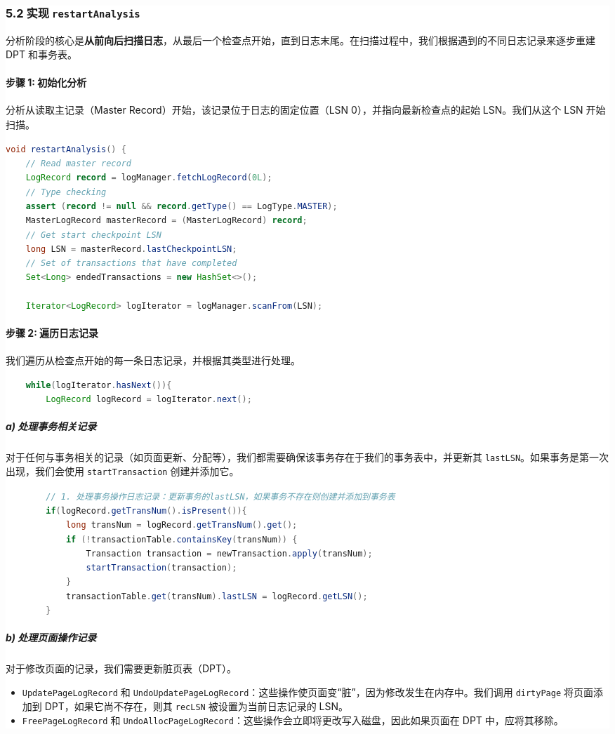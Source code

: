 
### 5.2 实现 `restartAnalysis`

分析阶段的核心是**从前向后扫描日志**，从最后一个检查点开始，直到日志末尾。在扫描过程中，我们根据遇到的不同日志记录来逐步重建 DPT 和事务表。

#### 步骤 1: 初始化分析

分析从读取主记录（Master Record）开始，该记录位于日志的固定位置（LSN 0），并指向最新检查点的起始 LSN。我们从这个 LSN 开始扫描。

```java
void restartAnalysis() {
    // Read master record
    LogRecord record = logManager.fetchLogRecord(0L);
    // Type checking
    assert (record != null && record.getType() == LogType.MASTER);
    MasterLogRecord masterRecord = (MasterLogRecord) record;
    // Get start checkpoint LSN
    long LSN = masterRecord.lastCheckpointLSN;
    // Set of transactions that have completed
    Set<Long> endedTransactions = new HashSet<>();
    
    Iterator<LogRecord> logIterator = logManager.scanFrom(LSN);
```

#### 步骤 2: 遍历日志记录

我们遍历从检查点开始的每一条日志记录，并根据其类型进行处理。

```java
    while(logIterator.hasNext()){
        LogRecord logRecord = logIterator.next();
```

##### a) 处理事务相关记录

对于任何与事务相关的记录（如页面更新、分配等），我们都需要确保该事务存在于我们的事务表中，并更新其 `lastLSN`。如果事务是第一次出现，我们会使用 `startTransaction` 创建并添加它。

```java
        // 1. 处理事务操作日志记录：更新事务的lastLSN，如果事务不存在则创建并添加到事务表
        if(logRecord.getTransNum().isPresent()){
            long transNum = logRecord.getTransNum().get();
            if (!transactionTable.containsKey(transNum)) {
                Transaction transaction = newTransaction.apply(transNum);
                startTransaction(transaction);
            }
            transactionTable.get(transNum).lastLSN = logRecord.getLSN();
        }
```

##### b) 处理页面操作记录

对于修改页面的记录，我们需要更新脏页表（DPT）。
- `UpdatePageLogRecord` 和 `UndoUpdatePageLogRecord`：这些操作使页面变“脏”，因为修改发生在内存中。我们调用 `dirtyPage` 将页面添加到 DPT，如果它尚不存在，则其 `recLSN` 被设置为当前日志记录的 LSN。
- `FreePageLogRecord` 和 `UndoAllocPageLogRecord`：这些操作会立即将更改写入磁盘，因此如果页面在 DPT 中，应将其移除。
